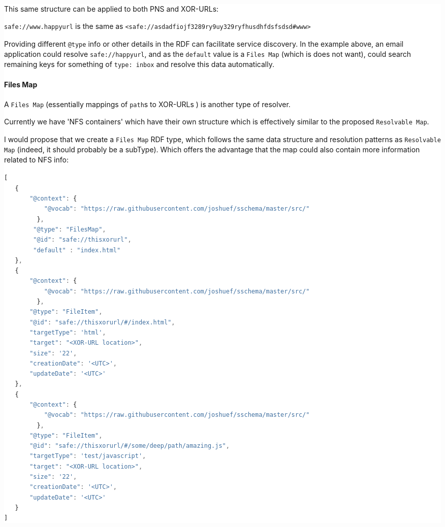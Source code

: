  This same structure can be applied to both PNS and XOR-URLs:

 `safe://www.happyurl` is the same as `<safe://asdadfiojf3289ry9uy329ryfhusdhfdsfsdsd#www>`

Providing different `@type` info or other details in the RDF can facilitate service discovery. In the example above, an email application could resolve `safe://happyurl`, and as the `default` value is a `Files Map` (which is does not want), could search remaining keys for something of `type: inbox` and resolve this data automatically.


#### Files Map

A `Files Map` (essentially mappings of `path`s to XOR-URLs ) is another type of resolver.

Currently we have 'NFS containers' which have their own structure which is effectively similar to the proposed `Resolvable Map`.

I would propose that we create a `Files Map` RDF type, which follows the same data structure and resolution patterns as `Resolvable Map` (indeed, it should probably be a subType). Which offers the advantage that the map could also contain more information related to NFS info:


```js
[
   {
	   "@context": {
		   "@vocab": "https://raw.githubusercontent.com/joshuef/sschema/master/src/"
		 },
		"@type": "FilesMap",
		"@id": "safe://thisxorurl",
		"default" : "index.html"
   },
   {
	   "@context": {
		   "@vocab": "https://raw.githubusercontent.com/joshuef/sschema/master/src/"
		 },
	   "@type": "FileItem",
	   "@id": "safe://thisxorurl/#/index.html",
       "targetType": 'html',
       "target": "<XOR-URL location>",
       "size": '22',
       "creationDate": '<UTC>',
       "updateDate": '<UTC>'
   },
   {
	   "@context": {
		   "@vocab": "https://raw.githubusercontent.com/joshuef/sschema/master/src/"
		 },
	   "@type": "FileItem",
	   "@id": "safe://thisxorurl/#/some/deep/path/amazing.js",
       "targetType": 'test/javascript',
       "target": "<XOR-URL location>",
       "size": '22',
       "creationDate": '<UTC>',
       "updateDate": '<UTC>'
   }
]

```
